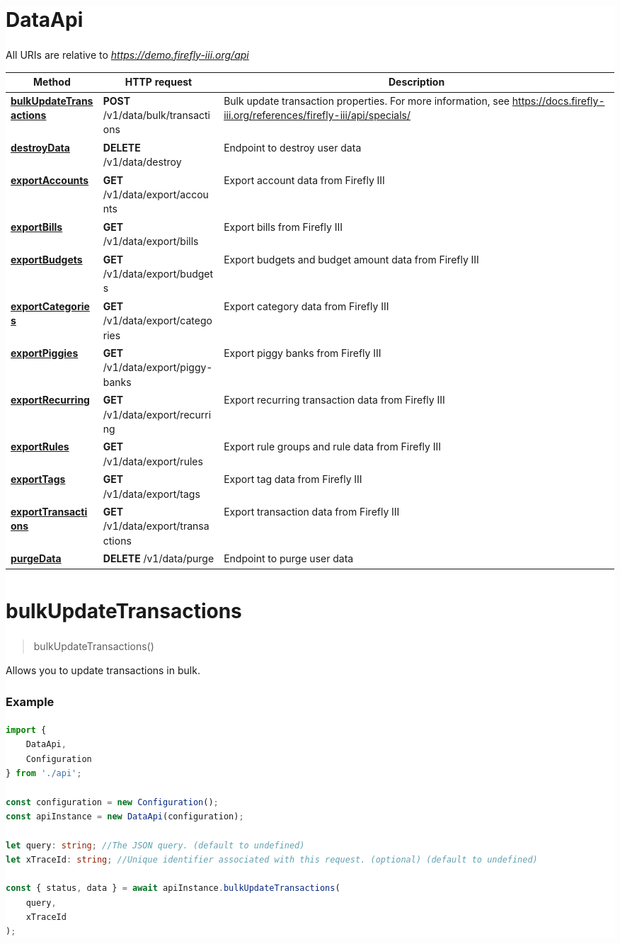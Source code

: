 # DataApi

All URIs are relative to *https://demo.firefly-iii.org/api*

|Method | HTTP request | Description|
|------------- | ------------- | -------------|
|[**bulkUpdateTransactions**](#bulkupdatetransactions) | **POST** /v1/data/bulk/transactions | Bulk update transaction properties. For more information, see https://docs.firefly-iii.org/references/firefly-iii/api/specials/|
|[**destroyData**](#destroydata) | **DELETE** /v1/data/destroy | Endpoint to destroy user data|
|[**exportAccounts**](#exportaccounts) | **GET** /v1/data/export/accounts | Export account data from Firefly III|
|[**exportBills**](#exportbills) | **GET** /v1/data/export/bills | Export bills from Firefly III|
|[**exportBudgets**](#exportbudgets) | **GET** /v1/data/export/budgets | Export budgets and budget amount data from Firefly III|
|[**exportCategories**](#exportcategories) | **GET** /v1/data/export/categories | Export category data from Firefly III|
|[**exportPiggies**](#exportpiggies) | **GET** /v1/data/export/piggy-banks | Export piggy banks from Firefly III|
|[**exportRecurring**](#exportrecurring) | **GET** /v1/data/export/recurring | Export recurring transaction data from Firefly III|
|[**exportRules**](#exportrules) | **GET** /v1/data/export/rules | Export rule groups and rule data from Firefly III|
|[**exportTags**](#exporttags) | **GET** /v1/data/export/tags | Export tag data from Firefly III|
|[**exportTransactions**](#exporttransactions) | **GET** /v1/data/export/transactions | Export transaction data from Firefly III|
|[**purgeData**](#purgedata) | **DELETE** /v1/data/purge | Endpoint to purge user data|

# **bulkUpdateTransactions**
> bulkUpdateTransactions()

Allows you to update transactions in bulk. 

### Example

```typescript
import {
    DataApi,
    Configuration
} from './api';

const configuration = new Configuration();
const apiInstance = new DataApi(configuration);

let query: string; //The JSON query. (default to undefined)
let xTraceId: string; //Unique identifier associated with this request. (optional) (default to undefined)

const { status, data } = await apiInstance.bulkUpdateTransactions(
    query,
    xTraceId
);
```
